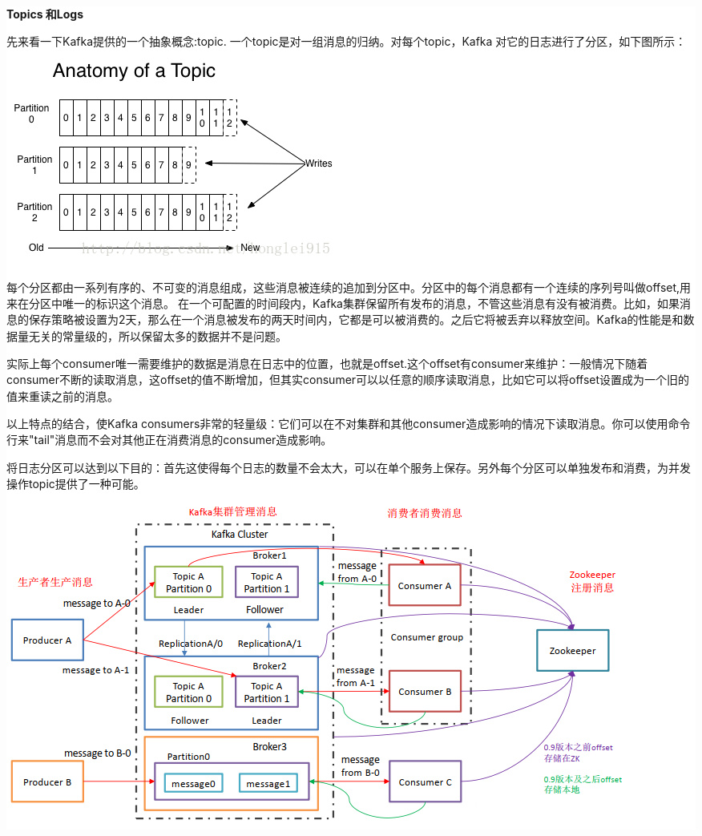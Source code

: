 **Topics 和Logs**

先来看一下Kafka提供的一个抽象概念:topic.
一个topic是对一组消息的归纳。对每个topic，Kafka 对它的日志进行了分区，如下图所示：
![img](21分布式学习笔试.assets/225851kqq1pnqbq81kblln.png) 

每个分区都由一系列有序的、不可变的消息组成，这些消息被连续的追加到分区中。分区中的每个消息都有一个连续的序列号叫做offset,用来在分区中唯一的标识这个消息。
在一个可配置的时间段内，Kafka集群保留所有发布的消息，不管这些消息有没有被消费。比如，如果消息的保存策略被设置为2天，那么在一个消息被发布的两天时间内，它都是可以被消费的。之后它将被丢弃以释放空间。Kafka的性能是和数据量无关的常量级的，所以保留太多的数据并不是问题。

实际上每个consumer唯一需要维护的数据是消息在日志中的位置，也就是offset.这个offset有consumer来维护：一般情况下随着consumer不断的读取消息，这offset的值不断增加，但其实consumer可以以任意的顺序读取消息，比如它可以将offset设置成为一个旧的值来重读之前的消息。

以上特点的结合，使Kafka consumers非常的轻量级：它们可以在不对集群和其他consumer造成影响的情况下读取消息。你可以使用命令行来"tail"消息而不会对其他正在消费消息的consumer造成影响。

将日志分区可以达到以下目的：首先这使得每个日志的数量不会太大，可以在单个服务上保存。另外每个分区可以单独发布和消费，为并发操作topic提供了一种可能。

![04.png](21分布式学习笔试.assets/04.png)
